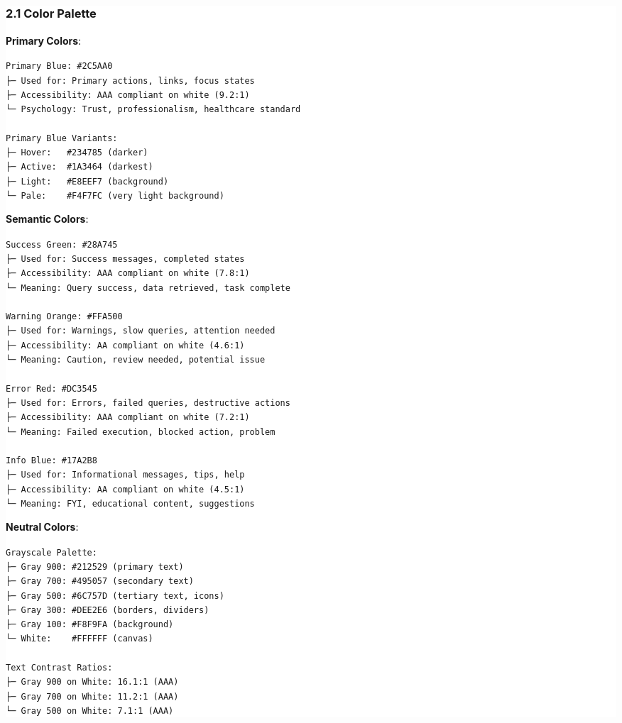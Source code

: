 ### **2.1 Color Palette**

**Primary Colors**:
```
Primary Blue: #2C5AA0
├─ Used for: Primary actions, links, focus states
├─ Accessibility: AAA compliant on white (9.2:1)
└─ Psychology: Trust, professionalism, healthcare standard

Primary Blue Variants:
├─ Hover:   #234785 (darker)
├─ Active:  #1A3464 (darkest)
├─ Light:   #E8EEF7 (background)
└─ Pale:    #F4F7FC (very light background)
```

**Semantic Colors**:
```
Success Green: #28A745
├─ Used for: Success messages, completed states
├─ Accessibility: AAA compliant on white (7.8:1)
└─ Meaning: Query success, data retrieved, task complete

Warning Orange: #FFA500
├─ Used for: Warnings, slow queries, attention needed
├─ Accessibility: AA compliant on white (4.6:1)
└─ Meaning: Caution, review needed, potential issue

Error Red: #DC3545
├─ Used for: Errors, failed queries, destructive actions
├─ Accessibility: AAA compliant on white (7.2:1)
└─ Meaning: Failed execution, blocked action, problem

Info Blue: #17A2B8
├─ Used for: Informational messages, tips, help
├─ Accessibility: AA compliant on white (4.5:1)
└─ Meaning: FYI, educational content, suggestions
```

**Neutral Colors**:
```
Grayscale Palette:
├─ Gray 900: #212529 (primary text)
├─ Gray 700: #495057 (secondary text)
├─ Gray 500: #6C757D (tertiary text, icons)
├─ Gray 300: #DEE2E6 (borders, dividers)
├─ Gray 100: #F8F9FA (background)
└─ White:    #FFFFFF (canvas)

Text Contrast Ratios:
├─ Gray 900 on White: 16.1:1 (AAA)
├─ Gray 700 on White: 11.2:1 (AAA)
└─ Gray 500 on White: 7.1:1 (AAA)
```
